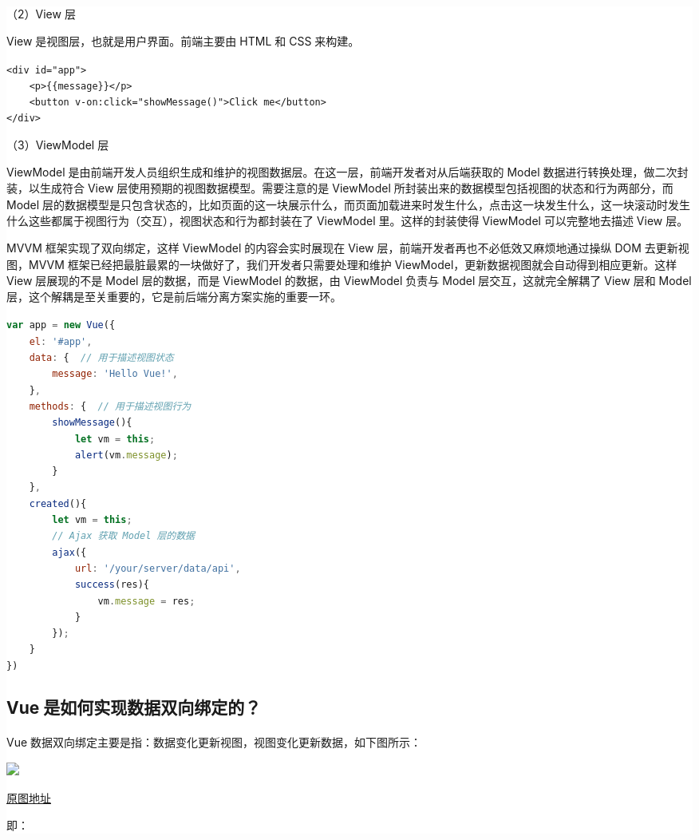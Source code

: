 （2）View 层

View 是视图层，也就是用户界面。前端主要由 HTML 和 CSS 来构建。

```Vue
<div id="app">
    <p>{{message}}</p>
    <button v-on:click="showMessage()">Click me</button>
</div>
```

（3）ViewModel 层

ViewModel 是由前端开发人员组织生成和维护的视图数据层。在这一层，前端开发者对从后端获取的 Model 数据进行转换处理，做二次封装，以生成符合 View 层使用预期的视图数据模型。需要注意的是 ViewModel 所封装出来的数据模型包括视图的状态和行为两部分，而 Model 层的数据模型是只包含状态的，比如页面的这一块展示什么，而页面加载进来时发生什么，点击这一块发生什么，这一块滚动时发生什么这些都属于视图行为（交互），视图状态和行为都封装在了 ViewModel 里。这样的封装使得 ViewModel 可以完整地去描述 View 层。

MVVM 框架实现了双向绑定，这样 ViewModel 的内容会实时展现在 View 层，前端开发者再也不必低效又麻烦地通过操纵 DOM 去更新视图，MVVM 框架已经把最脏最累的一块做好了，我们开发者只需要处理和维护 ViewModel，更新数据视图就会自动得到相应更新。这样 View 层展现的不是 Model 层的数据，而是 ViewModel 的数据，由 ViewModel 负责与 Model 层交互，这就完全解耦了 View 层和 Model 层，这个解耦是至关重要的，它是前后端分离方案实施的重要一环。

```js
var app = new Vue({
    el: '#app',
    data: {  // 用于描述视图状态   
        message: 'Hello Vue!', 
    },
    methods: {  // 用于描述视图行为  
        showMessage(){
            let vm = this;
            alert(vm.message);
        }
    },
    created(){
        let vm = this;
        // Ajax 获取 Model 层的数据
        ajax({
            url: '/your/server/data/api',
            success(res){
                vm.message = res;
            }
        });
    }
})
```

## Vue 是如何实现数据双向绑定的？
Vue 数据双向绑定主要是指：数据变化更新视图，视图变化更新数据，如下图所示：

![](https://tva1.sinaimg.cn/large/006tNbRwly1g9i77f3ar9j30do049dfp.jpg)

[原图地址](https://user-gold-cdn.xitu.io/2019/8/19/16ca75871f2e5f80)

即：
